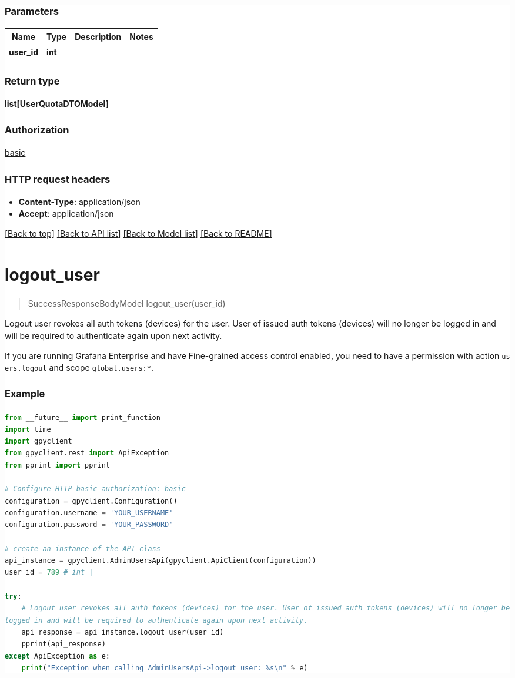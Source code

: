 ### Parameters

Name | Type | Description  | Notes
------------- | ------------- | ------------- | -------------
 **user_id** | **int**|  | 

### Return type

[**list[UserQuotaDTOModel]**](UserQuotaDTOModel.md)

### Authorization

[basic](../README.md#basic)

### HTTP request headers

 - **Content-Type**: application/json
 - **Accept**: application/json

[[Back to top]](#) [[Back to API list]](../README.md#documentation-for-api-endpoints) [[Back to Model list]](../README.md#documentation-for-models) [[Back to README]](../README.md)

# **logout_user**
> SuccessResponseBodyModel logout_user(user_id)

Logout user revokes all auth tokens (devices) for the user. User of issued auth tokens (devices) will no longer be logged in and will be required to authenticate again upon next activity.

If you are running Grafana Enterprise and have Fine-grained access control enabled, you need to have a permission with action `users.logout` and scope `global.users:*`.

### Example
```python
from __future__ import print_function
import time
import gpyclient
from gpyclient.rest import ApiException
from pprint import pprint

# Configure HTTP basic authorization: basic
configuration = gpyclient.Configuration()
configuration.username = 'YOUR_USERNAME'
configuration.password = 'YOUR_PASSWORD'

# create an instance of the API class
api_instance = gpyclient.AdminUsersApi(gpyclient.ApiClient(configuration))
user_id = 789 # int | 

try:
    # Logout user revokes all auth tokens (devices) for the user. User of issued auth tokens (devices) will no longer be logged in and will be required to authenticate again upon next activity.
    api_response = api_instance.logout_user(user_id)
    pprint(api_response)
except ApiException as e:
    print("Exception when calling AdminUsersApi->logout_user: %s\n" % e)
```
